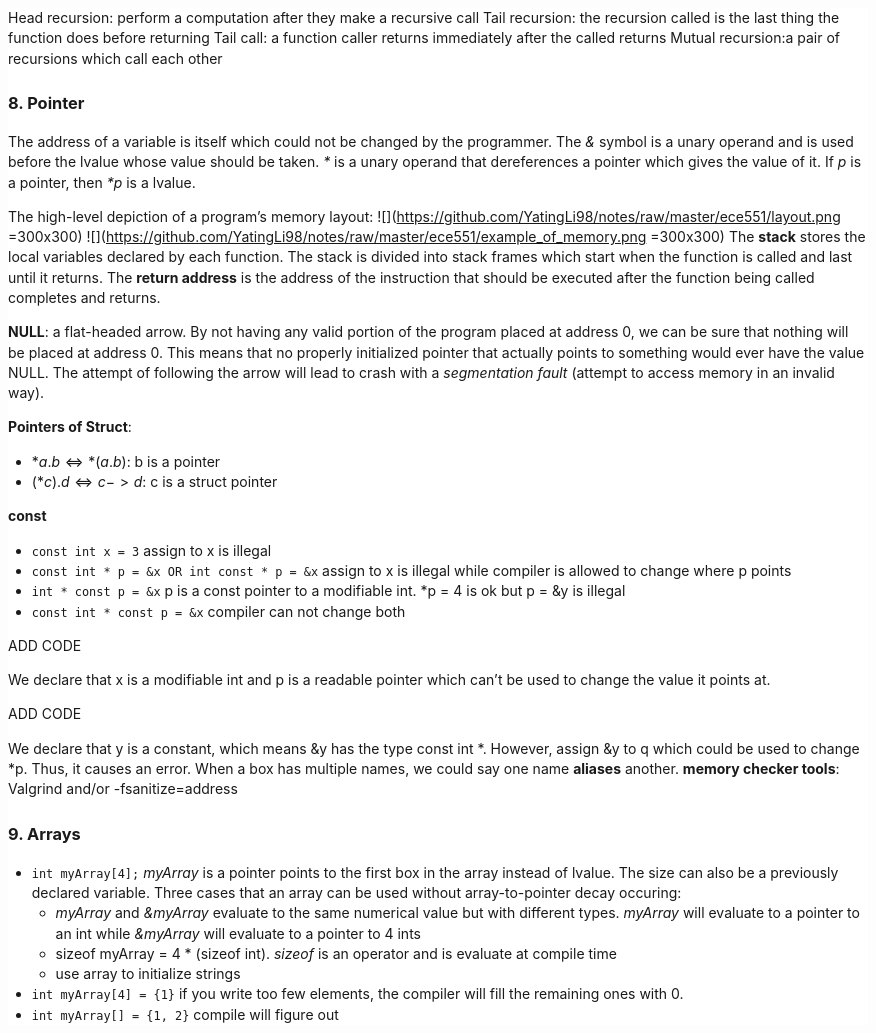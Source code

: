 Head recursion: perform a computation after they make a recursive call Tail recursion: the recursion called is the last thing the function does before returning Tail call: a function caller returns immediately after the called returns Mutual recursion:a pair of recursions which call each other

### 8. Pointer

The address of a variable is itself which could not be changed by the programmer. The _&_ symbol is a unary operand and is used before the lvalue whose value should be taken. _*_ is a unary operand that dereferences a pointer which gives the value of it. If _p_ is a pointer, then _*p_ is a lvalue.

The high-level depiction of a program’s memory layout:
![](https://github.com/YatingLi98/notes/raw/master/ece551/layout.png =300x300)
![](https://github.com/YatingLi98/notes/raw/master/ece551/example_of_memory.png =300x300)
The **stack** stores the local variables declared by each function. The stack is divided into stack frames which start when the function is called and last until it returns. The **return address** is the address of the instruction that should be executed after the function being called completes and returns.

**NULL**: a flat-headed arrow. By not having any valid portion of the program placed at address 0, we can be sure that nothing will be placed at address 0\. This means that no properly initialized pointer that actually points to something would ever have the value NULL. The attempt of following the arrow will lead to crash with a _segmentation fault_ (attempt to access memory in an invalid way).

**Pointers of Struct**:

*   $*a.b \Longleftrightarrow *(a.b)$: b is a pointer
*   $(*c).d \Longleftrightarrow c-{>}d$: c is a struct pointer

**const**

*   `const int x = 3` assign to x is illegal
*   `const int * p = &x OR int const * p = &x` assign to x is illegal while compiler is allowed to change where p points
*   `int * const p = &x` p is a const pointer to a modifiable int. *p = 4 is ok but p = &y is illegal
*   `const int * const p = &x` compiler can not change both

ADD CODE

We declare that x is a modifiable int and p is a readable pointer which can’t be used to change the value it points at.

ADD CODE

We declare that y is a constant, which means &y has the type const int *. However, assign &y to q which could be used to change *p. Thus, it causes an error. When a box has multiple names, we could say one name **aliases** another. **memory checker tools**: Valgrind and/or -fsanitize=address

### 9. Arrays

*   `int myArray[4];` _myArray_ is a pointer points to the first box in the array instead of lvalue. The size can also be a previously declared variable. Three cases that an array can be used without array-to-pointer decay occuring:
    *   _myArray_ and _&myArray_ evaluate to the same numerical value but with different types. _myArray_ will evaluate to a pointer to an int while _&myArray_ will evaluate to a pointer to 4 ints
    *   sizeof myArray = 4 * (sizeof int). _sizeof_ is an operator and is evaluate at compile time
    *   use array to initialize strings
*   `int myArray[4] = {1}` if you write too few elements, the compiler will fill the remaining ones with 0.
*   `int myArray[] = {1, 2}` compile will figure out
